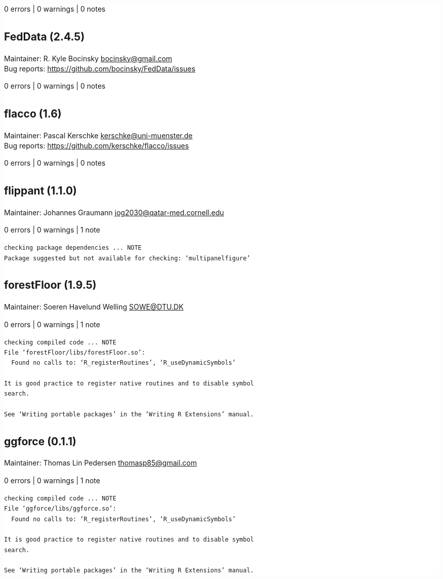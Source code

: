 0 errors | 0 warnings | 0 notes

## FedData (2.4.5)
Maintainer: R. Kyle Bocinsky <bocinsky@gmail.com>  
Bug reports: https://github.com/bocinsky/FedData/issues

0 errors | 0 warnings | 0 notes

## flacco (1.6)
Maintainer: Pascal Kerschke <kerschke@uni-muenster.de>  
Bug reports: https://github.com/kerschke/flacco/issues

0 errors | 0 warnings | 0 notes

## flippant (1.1.0)
Maintainer: Johannes Graumann <jog2030@qatar-med.cornell.edu>

0 errors | 0 warnings | 1 note 

```
checking package dependencies ... NOTE
Package suggested but not available for checking: ‘multipanelfigure’
```

## forestFloor (1.9.5)
Maintainer: Soeren Havelund Welling <SOWE@DTU.DK>

0 errors | 0 warnings | 1 note 

```
checking compiled code ... NOTE
File ‘forestFloor/libs/forestFloor.so’:
  Found no calls to: ‘R_registerRoutines’, ‘R_useDynamicSymbols’

It is good practice to register native routines and to disable symbol
search.

See ‘Writing portable packages’ in the ‘Writing R Extensions’ manual.
```

## ggforce (0.1.1)
Maintainer: Thomas Lin Pedersen <thomasp85@gmail.com>

0 errors | 0 warnings | 1 note 

```
checking compiled code ... NOTE
File ‘ggforce/libs/ggforce.so’:
  Found no calls to: ‘R_registerRoutines’, ‘R_useDynamicSymbols’

It is good practice to register native routines and to disable symbol
search.

See ‘Writing portable packages’ in the ‘Writing R Extensions’ manual.
```
